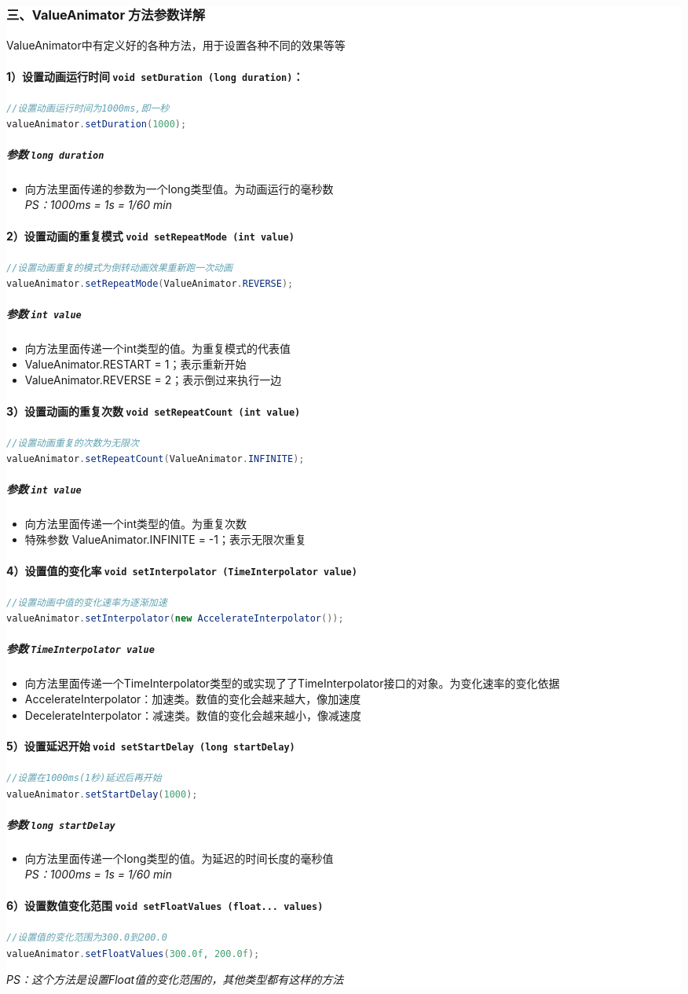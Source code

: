 ### 三、ValueAnimator 方法参数详解
ValueAnimator中有定义好的各种方法，用于设置各种不同的效果等等

#### 1）设置动画运行时间 `void setDuration (long duration)`：
```java
//设置动画运行时间为1000ms,即一秒
valueAnimator.setDuration(1000);
```
##### 参数 `long duration`
  * 向方法里面传递的参数为一个long类型值。为动画运行的毫秒数<br/>
   *PS：1000ms = 1s = 1/60 min*

#### 2）设置动画的重复模式 `void setRepeatMode (int value)`
```java
//设置动画重复的模式为倒转动画效果重新跑一次动画
valueAnimator.setRepeatMode(ValueAnimator.REVERSE);
```
##### 参数 `int value`
  * 向方法里面传递一个int类型的值。为重复模式的代表值
  * ValueAnimator.RESTART = 1；表示重新开始
  * ValueAnimator.REVERSE = 2；表示倒过来执行一边

#### 3）设置动画的重复次数 `void setRepeatCount (int value)`
```java
//设置动画重复的次数为无限次
valueAnimator.setRepeatCount(ValueAnimator.INFINITE);
```
##### 参数 `int value`
  * 向方法里面传递一个int类型的值。为重复次数
  * 特殊参数 ValueAnimator.INFINITE = -1；表示无限次重复

#### 4）设置值的变化率 `void setInterpolator (TimeInterpolator value)`
```java
//设置动画中值的变化速率为逐渐加速
valueAnimator.setInterpolator(new AccelerateInterpolator());
```
##### 参数 `TimeInterpolator value`
  * 向方法里面传递一个TimeInterpolator类型的或实现了了TimeInterpolator接口的对象。为变化速率的变化依据
  * AccelerateInterpolator：加速类。数值的变化会越来越大，像加速度
  * DecelerateInterpolator：减速类。数值的变化会越来越小，像减速度

#### 5）设置延迟开始 `void setStartDelay (long startDelay)`
```java
//设置在1000ms(1秒)延迟后再开始
valueAnimator.setStartDelay(1000);
```
##### 参数 `long startDelay`
  * 向方法里面传递一个long类型的值。为延迟的时间长度的毫秒值<br/>
   *PS：1000ms = 1s = 1/60 min*

#### 6）设置数值变化范围 `void setFloatValues (float... values)`
```java
//设置值的变化范围为300.0到200.0
valueAnimator.setFloatValues(300.0f, 200.0f);
```
*PS：这个方法是设置Float值的变化范围的，其他类型都有这样的方法*
